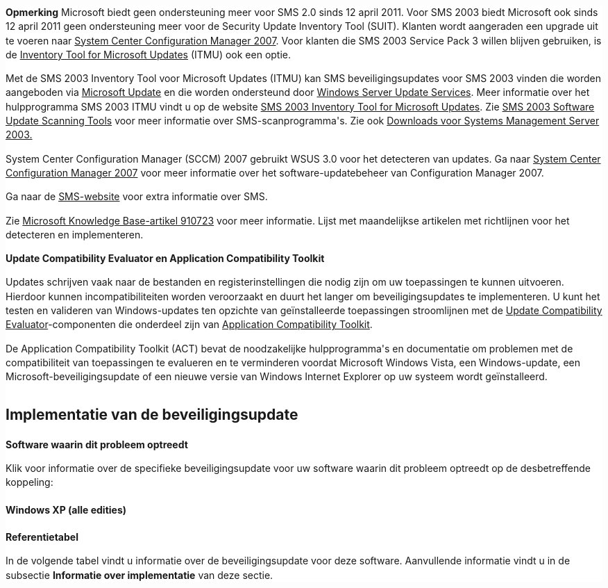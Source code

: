 **Opmerking** Microsoft biedt geen ondersteuning meer voor SMS 2.0 sinds 12 april 2011. Voor SMS 2003 biedt Microsoft ook sinds 12 april 2011 geen ondersteuning meer voor de Security Update Inventory Tool (SUIT). Klanten wordt aangeraden een upgrade uit te voeren naar [System Center Configuration Manager 2007](http://technet.microsoft.com/en-us/library/bb735860.aspx). Voor klanten die SMS 2003 Service Pack 3 willen blijven gebruiken, is de [Inventory Tool for Microsoft Updates](http://technet.microsoft.com/en-us/sms/bb676783.aspx) (ITMU) ook een optie.
  
Met de SMS 2003 Inventory Tool voor Microsoft Updates (ITMU) kan SMS beveiligingsupdates voor SMS 2003 vinden die worden aangeboden via [Microsoft Update](http://go.microsoft.com/fwlink/?linkid=40747) en die worden ondersteund door [Windows Server Update Services](http://go.microsoft.com/fwlink/?linkid=50120). Meer informatie over het hulpprogramma SMS 2003 ITMU vindt u op de website [SMS 2003 Inventory Tool for Microsoft Updates](http://technet.microsoft.com/en-us/sms/bb676783.aspx). Zie [SMS 2003 Software Update Scanning Tools](http://technet.microsoft.com/en-us/sms/bb676786.aspx) voor meer informatie over SMS-scanprogramma's. Zie ook [Downloads voor Systems Management Server 2003.](http://technet.microsoft.com/en-us/sms/bb676766.aspx)
  
System Center Configuration Manager (SCCM) 2007 gebruikt WSUS 3.0 voor het detecteren van updates. Ga naar [System Center Configuration Manager 2007](http://technet.microsoft.com/en-us/library/bb735860.aspx) voor meer informatie over het software-updatebeheer van Configuration Manager 2007.
  
Ga naar de [SMS-website](http://go.microsoft.com/fwlink/?linkid=21158) voor extra informatie over SMS.
  
Zie [Microsoft Knowledge Base-artikel 910723](http://support.microsoft.com/kb/910723) voor meer informatie. Lijst met maandelijkse artikelen met richtlijnen voor het detecteren en implementeren.
  
**Update Compatibility Evaluator en Application Compatibility Toolkit**
  
Updates schrijven vaak naar de bestanden en registerinstellingen die nodig zijn om uw toepassingen te kunnen uitvoeren. Hierdoor kunnen incompatibiliteiten worden veroorzaakt en duurt het langer om beveiligingsupdates te implementeren. U kunt het testen en valideren van Windows-updates ten opzichte van geïnstalleerde toepassingen stroomlijnen met de [Update Compatibility Evaluator](http://technet2.microsoft.com/windowsvista/en/library/4279e239-37a4-44aa-aec5-4e70fe39f9de1033.mspx?mfr=true)-componenten die onderdeel zijn van [Application Compatibility Toolkit](http://www.microsoft.com/downloads/details.aspx?familyid=24da89e9-b581-47b0-b45e-492dd6da2971&displaylang=en).
  
De Application Compatibility Toolkit (ACT) bevat de noodzakelijke hulpprogramma's en documentatie om problemen met de compatibiliteit van toepassingen te evalueren en te verminderen voordat Microsoft Windows Vista, een Windows-update, een Microsoft-beveiligingsupdate of een nieuwe versie van Windows Internet Explorer op uw systeem wordt geïnstalleerd.
  
Implementatie van de beveiligingsupdate  
---------------------------------------
  
<span></span>
**Software waarin dit probleem optreedt**
  
Klik voor informatie over de specifieke beveiligingsupdate voor uw software waarin dit probleem optreedt op de desbetreffende koppeling:
  
#### Windows XP (alle edities)
  
**Referentietabel**
  
In de volgende tabel vindt u informatie over de beveiligingsupdate voor deze software. Aanvullende informatie vindt u in de subsectie **Informatie over implementatie** van deze sectie.
